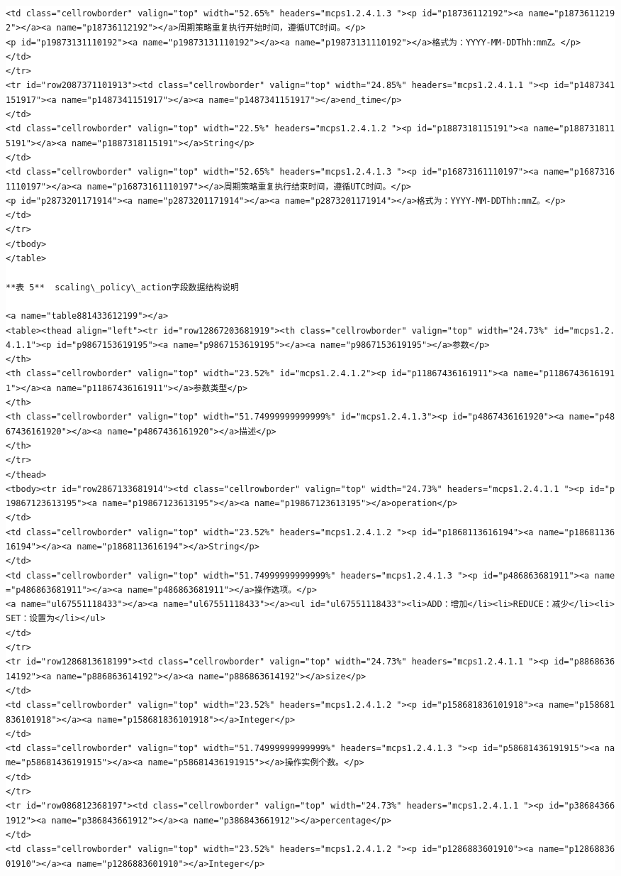    <td class="cellrowborder" valign="top" width="52.65%" headers="mcps1.2.4.1.3 "><p id="p18736112192"><a name="p18736112192"></a><a name="p18736112192"></a>周期策略重复执行开始时间，遵循UTC时间。</p>
    <p id="p19873131110192"><a name="p19873131110192"></a><a name="p19873131110192"></a>格式为：YYYY-MM-DDThh:mmZ。</p>
    </td>
    </tr>
    <tr id="row2087371101913"><td class="cellrowborder" valign="top" width="24.85%" headers="mcps1.2.4.1.1 "><p id="p1487341151917"><a name="p1487341151917"></a><a name="p1487341151917"></a>end_time</p>
    </td>
    <td class="cellrowborder" valign="top" width="22.5%" headers="mcps1.2.4.1.2 "><p id="p1887318115191"><a name="p1887318115191"></a><a name="p1887318115191"></a>String</p>
    </td>
    <td class="cellrowborder" valign="top" width="52.65%" headers="mcps1.2.4.1.3 "><p id="p16873161110197"><a name="p16873161110197"></a><a name="p16873161110197"></a>周期策略重复执行结束时间，遵循UTC时间。</p>
    <p id="p2873201171914"><a name="p2873201171914"></a><a name="p2873201171914"></a>格式为：YYYY-MM-DDThh:mmZ。</p>
    </td>
    </tr>
    </tbody>
    </table>

    **表 5**  scaling\_policy\_action字段数据结构说明

    <a name="table881433612199"></a>
    <table><thead align="left"><tr id="row12867203681919"><th class="cellrowborder" valign="top" width="24.73%" id="mcps1.2.4.1.1"><p id="p9867153619195"><a name="p9867153619195"></a><a name="p9867153619195"></a>参数</p>
    </th>
    <th class="cellrowborder" valign="top" width="23.52%" id="mcps1.2.4.1.2"><p id="p11867436161911"><a name="p11867436161911"></a><a name="p11867436161911"></a>参数类型</p>
    </th>
    <th class="cellrowborder" valign="top" width="51.74999999999999%" id="mcps1.2.4.1.3"><p id="p4867436161920"><a name="p4867436161920"></a><a name="p4867436161920"></a>描述</p>
    </th>
    </tr>
    </thead>
    <tbody><tr id="row2867133681914"><td class="cellrowborder" valign="top" width="24.73%" headers="mcps1.2.4.1.1 "><p id="p19867123613195"><a name="p19867123613195"></a><a name="p19867123613195"></a>operation</p>
    </td>
    <td class="cellrowborder" valign="top" width="23.52%" headers="mcps1.2.4.1.2 "><p id="p1868113616194"><a name="p1868113616194"></a><a name="p1868113616194"></a>String</p>
    </td>
    <td class="cellrowborder" valign="top" width="51.74999999999999%" headers="mcps1.2.4.1.3 "><p id="p486863681911"><a name="p486863681911"></a><a name="p486863681911"></a>操作选项。</p>
    <a name="ul67551118433"></a><a name="ul67551118433"></a><ul id="ul67551118433"><li>ADD：增加</li><li>REDUCE：减少</li><li>SET：设置为</li></ul>
    </td>
    </tr>
    <tr id="row1286813618199"><td class="cellrowborder" valign="top" width="24.73%" headers="mcps1.2.4.1.1 "><p id="p886863614192"><a name="p886863614192"></a><a name="p886863614192"></a>size</p>
    </td>
    <td class="cellrowborder" valign="top" width="23.52%" headers="mcps1.2.4.1.2 "><p id="p158681836101918"><a name="p158681836101918"></a><a name="p158681836101918"></a>Integer</p>
    </td>
    <td class="cellrowborder" valign="top" width="51.74999999999999%" headers="mcps1.2.4.1.3 "><p id="p58681436191915"><a name="p58681436191915"></a><a name="p58681436191915"></a>操作实例个数。</p>
    </td>
    </tr>
    <tr id="row086812368197"><td class="cellrowborder" valign="top" width="24.73%" headers="mcps1.2.4.1.1 "><p id="p386843661912"><a name="p386843661912"></a><a name="p386843661912"></a>percentage</p>
    </td>
    <td class="cellrowborder" valign="top" width="23.52%" headers="mcps1.2.4.1.2 "><p id="p1286883601910"><a name="p1286883601910"></a><a name="p1286883601910"></a>Integer</p>